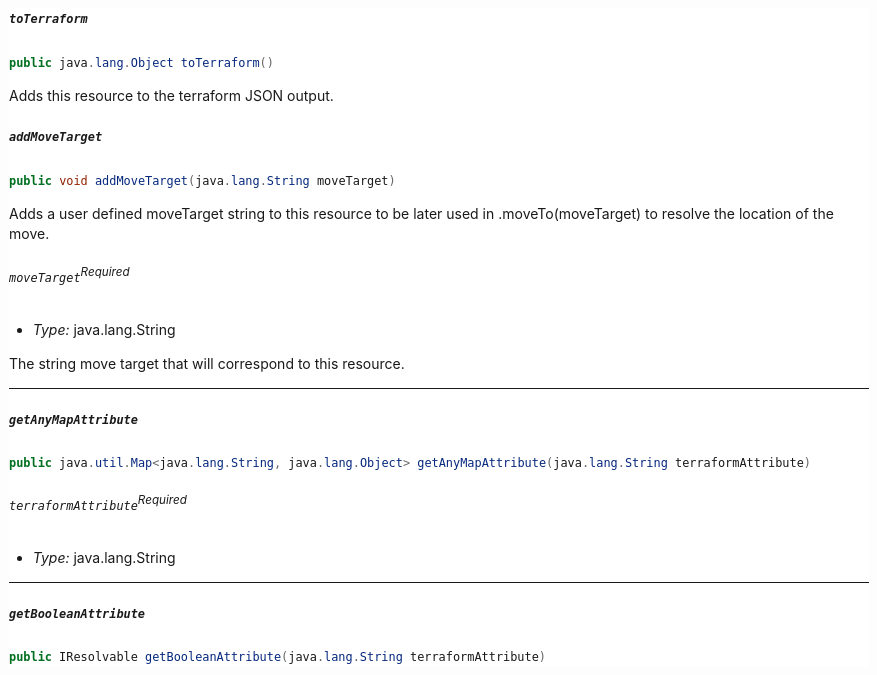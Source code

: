 ##### `toTerraform` <a name="toTerraform" id="@cdktf/provider-azuread.authenticationStrengthPolicy.AuthenticationStrengthPolicy.toTerraform"></a>

```java
public java.lang.Object toTerraform()
```

Adds this resource to the terraform JSON output.

##### `addMoveTarget` <a name="addMoveTarget" id="@cdktf/provider-azuread.authenticationStrengthPolicy.AuthenticationStrengthPolicy.addMoveTarget"></a>

```java
public void addMoveTarget(java.lang.String moveTarget)
```

Adds a user defined moveTarget string to this resource to be later used in .moveTo(moveTarget) to resolve the location of the move.

###### `moveTarget`<sup>Required</sup> <a name="moveTarget" id="@cdktf/provider-azuread.authenticationStrengthPolicy.AuthenticationStrengthPolicy.addMoveTarget.parameter.moveTarget"></a>

- *Type:* java.lang.String

The string move target that will correspond to this resource.

---

##### `getAnyMapAttribute` <a name="getAnyMapAttribute" id="@cdktf/provider-azuread.authenticationStrengthPolicy.AuthenticationStrengthPolicy.getAnyMapAttribute"></a>

```java
public java.util.Map<java.lang.String, java.lang.Object> getAnyMapAttribute(java.lang.String terraformAttribute)
```

###### `terraformAttribute`<sup>Required</sup> <a name="terraformAttribute" id="@cdktf/provider-azuread.authenticationStrengthPolicy.AuthenticationStrengthPolicy.getAnyMapAttribute.parameter.terraformAttribute"></a>

- *Type:* java.lang.String

---

##### `getBooleanAttribute` <a name="getBooleanAttribute" id="@cdktf/provider-azuread.authenticationStrengthPolicy.AuthenticationStrengthPolicy.getBooleanAttribute"></a>

```java
public IResolvable getBooleanAttribute(java.lang.String terraformAttribute)
```

